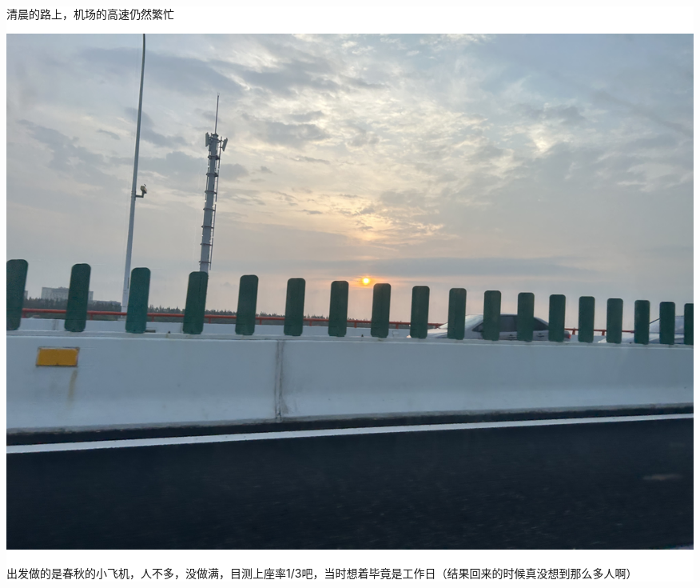 清晨的路上，机场的高速仍然繁忙

![](/images/2025-09-13/japan.1.02.jpg)

出发做的是春秋的小飞机，人不多，没做满，目测上座率1/3吧，当时想着毕竟是工作日（结果回来的时候真没想到那么多人啊）
